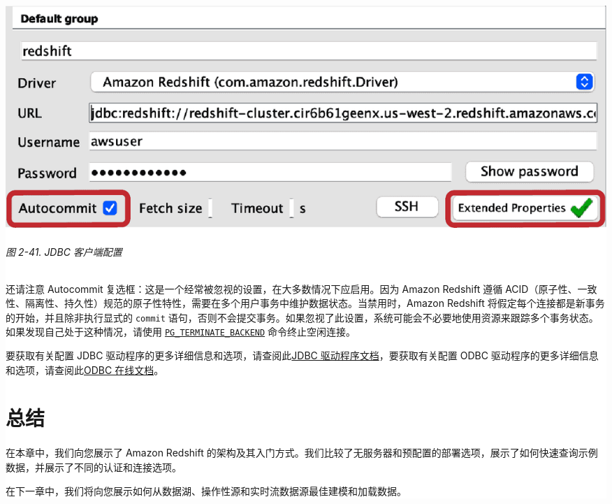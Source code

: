 ![JDBC 客户端](img/ardg_0241.png)

###### 图 2-41\. JDBC 客户端配置

还请注意 Autocommit 复选框：这是一个经常被忽视的设置，在大多数情况下应启用。因为 Amazon Redshift 遵循 ACID（原子性、一致性、隔离性、持久性）规范的原子性特性，需要在多个用户事务中维护数据状态。当禁用时，Amazon Redshift 将假定每个连接都是新事务的开始，并且除非执行显式的 `commit` 语句，否则不会提交事务。如果忽视了此设置，系统可能会不必要地使用资源来跟踪多个事务状态。如果发现自己处于这种情况，请使用 [`PG_TERMINATE_BACKEND`](https://oreil.ly/WvQzN) 命令终止空闲连接。

要获取有关配置 JDBC 驱动程序的更多详细信息和选项，请查阅此[JDBC 驱动程序文档](https://oreil.ly/C7mcs)，要获取有关配置 ODBC 驱动程序的更多详细信息和选项，请查阅此[ODBC 在线文档](https://oreil.ly/3Oto5)。

# 总结

在本章中，我们向您展示了 Amazon Redshift 的架构及其入门方式。我们比较了无服务器和预配置的部署选项，展示了如何快速查询示例数据，并展示了不同的认证和连接选项。

在下一章中，我们将向您展示如何从数据湖、操作性源和实时流数据源最佳建模和加载数据。
